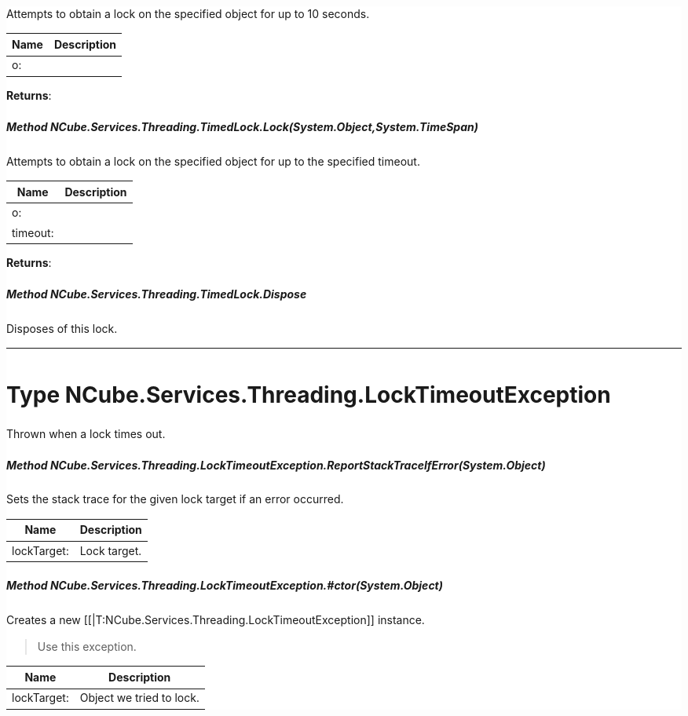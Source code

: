  Attempts to obtain a lock on the specified object for up to 10 seconds. 

|Name | Description |
|-----|------|
|o: ||
**Returns**: 




##### Method NCube.Services.Threading.TimedLock.Lock(System.Object,System.TimeSpan)

 Attempts to obtain a lock on the specified object for up to the specified timeout. 

|Name | Description |
|-----|------|
|o: ||
|timeout: ||
**Returns**: 




##### Method NCube.Services.Threading.TimedLock.Dispose

 Disposes of this lock. 




---
# Type NCube.Services.Threading.LockTimeoutException

 Thrown when a lock times out. 




##### Method NCube.Services.Threading.LockTimeoutException.ReportStackTraceIfError(System.Object)

 Sets the stack trace for the given lock target if an error occurred. 

|Name | Description |
|-----|------|
|lockTarget: |Lock target.|



##### Method NCube.Services.Threading.LockTimeoutException.#ctor(System.Object)

 Creates a new [[|T:NCube.Services.Threading.LockTimeoutException]] instance. 



>Use this exception.

|Name | Description |
|-----|------|
|lockTarget: |Object we tried to lock.|
